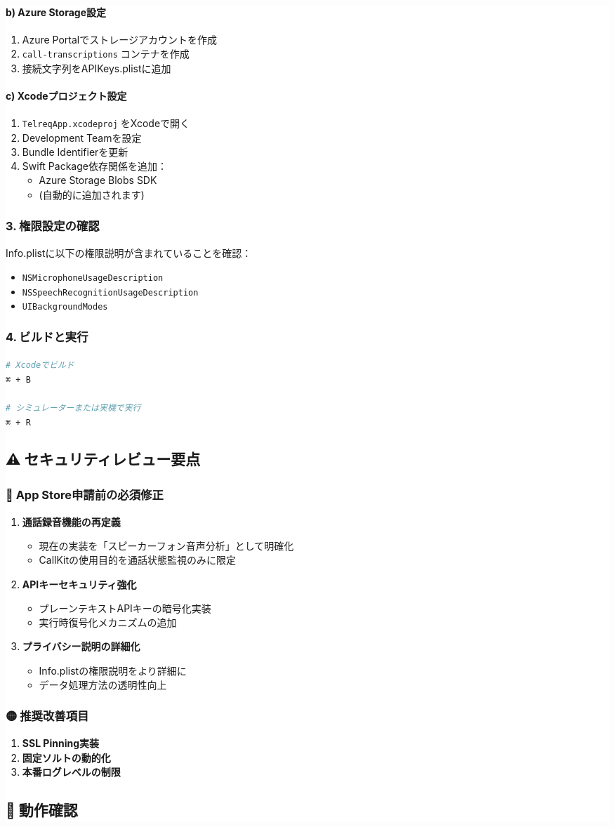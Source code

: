 #### b) Azure Storage設定
1. Azure Portalでストレージアカウントを作成
2. `call-transcriptions` コンテナを作成
3. 接続文字列をAPIKeys.plistに追加

#### c) Xcodeプロジェクト設定
1. `TelreqApp.xcodeproj` をXcodeで開く
2. Development Teamを設定
3. Bundle Identifierを更新
4. Swift Package依存関係を追加：
   - Azure Storage Blobs SDK
   - (自動的に追加されます)

### 3. **権限設定の確認**

Info.plistに以下の権限説明が含まれていることを確認：
- `NSMicrophoneUsageDescription`
- `NSSpeechRecognitionUsageDescription`
- `UIBackgroundModes`

### 4. **ビルドと実行**

```bash
# Xcodeでビルド
⌘ + B

# シミュレーターまたは実機で実行
⌘ + R
```

## ⚠️ セキュリティレビュー要点

### 🔴 **App Store申請前の必須修正**

1. **通話録音機能の再定義**
   - 現在の実装を「スピーカーフォン音声分析」として明確化
   - CallKitの使用目的を通話状態監視のみに限定

2. **APIキーセキュリティ強化**
   - プレーンテキストAPIキーの暗号化実装
   - 実行時復号化メカニズムの追加

3. **プライバシー説明の詳細化**
   - Info.plistの権限説明をより詳細に
   - データ処理方法の透明性向上

### 🟡 **推奨改善項目**

1. **SSL Pinning実装**
2. **固定ソルトの動的化**
3. **本番ログレベルの制限**

## 📱 動作確認

